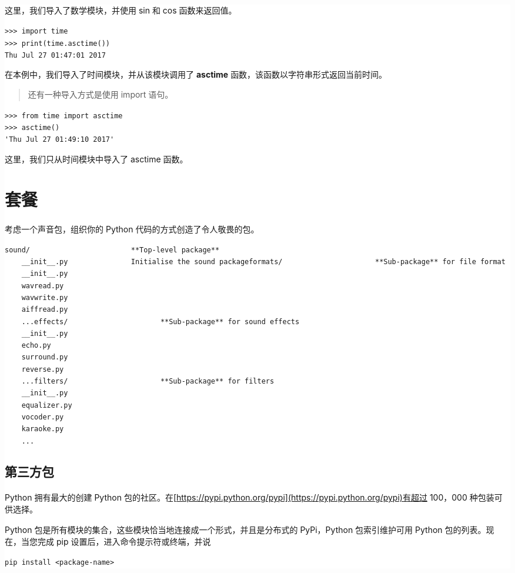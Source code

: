 这里，我们导入了数学模块，并使用 sin 和 cos 函数来返回值。

```
>>> import time
>>> print(time.asctime())
Thu Jul 27 01:47:01 2017
```

在本例中，我们导入了时间模块，并从该模块调用了 **asctime** 函数，该函数以字符串形式返回当前时间。

> 还有一种导入方式是使用 import 语句。

```
>>> from time import asctime
>>> asctime()
'Thu Jul 27 01:49:10 2017'
```

这里，我们只从时间模块中导入了 asctime 函数。

# **套餐**

考虑一个声音包，组织你的 Python 代码的方式创造了令人敬畏的包。

```
sound/                        **Top-level package**
    __init__.py               Initialise the sound packageformats/                      **Sub-package** for file format
    __init__.py
    wavread.py
    wavwrite.py
    aiffread.py
    ...effects/                      **Sub-package** for sound effects
    __init__.py
    echo.py
    surround.py
    reverse.py
    ...filters/                      **Sub-package** for filters
    __init__.py
    equalizer.py
    vocoder.py
    karaoke.py
    ...
```

## **第三方包**

Python 拥有最大的创建 Python 包的社区。在[https://pypi.python.org/pypi](https://pypi.python.org/pypi)有超过 100，000 种包装可供选择。

Python 包是所有模块的集合，这些模块恰当地连接成一个形式，并且是分布式的 PyPi，Python 包索引维护可用 Python 包的列表。现在，当您完成 pip 设置后，进入命令提示符或终端，并说

```
pip install <package-name>
```
